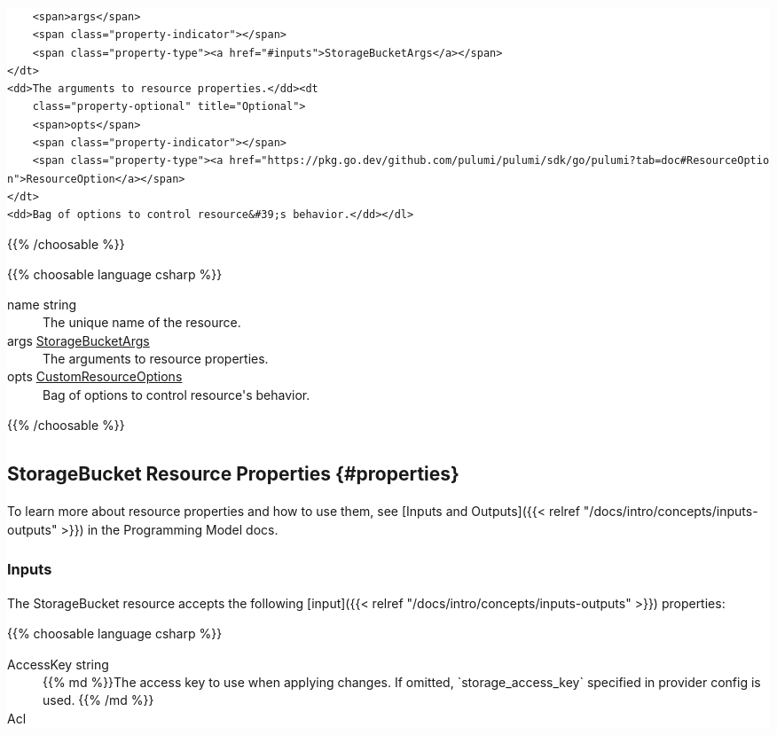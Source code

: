         <span>args</span>
        <span class="property-indicator"></span>
        <span class="property-type"><a href="#inputs">StorageBucketArgs</a></span>
    </dt>
    <dd>The arguments to resource properties.</dd><dt
        class="property-optional" title="Optional">
        <span>opts</span>
        <span class="property-indicator"></span>
        <span class="property-type"><a href="https://pkg.go.dev/github.com/pulumi/pulumi/sdk/go/pulumi?tab=doc#ResourceOption">ResourceOption</a></span>
    </dt>
    <dd>Bag of options to control resource&#39;s behavior.</dd></dl>

{{% /choosable %}}

{{% choosable language csharp %}}

<dl class="resources-properties"><dt
        class="property-required" title="Required">
        <span>name</span>
        <span class="property-indicator"></span>
        <span class="property-type">string</span>
    </dt>
    <dd>The unique name of the resource.</dd><dt
        class="property-optional" title="Optional">
        <span>args</span>
        <span class="property-indicator"></span>
        <span class="property-type"><a href="#inputs">StorageBucketArgs</a></span>
    </dt>
    <dd>The arguments to resource properties.</dd><dt
        class="property-optional" title="Optional">
        <span>opts</span>
        <span class="property-indicator"></span>
        <span class="property-type"><a href="/docs/reference/pkg/dotnet/Pulumi/Pulumi.CustomResourceOptions.html">CustomResourceOptions</a></span>
    </dt>
    <dd>Bag of options to control resource&#39;s behavior.</dd></dl>

{{% /choosable %}}

## StorageBucket Resource Properties {#properties}

To learn more about resource properties and how to use them, see [Inputs and Outputs]({{< relref "/docs/intro/concepts/inputs-outputs" >}}) in the Programming Model docs.

### Inputs

The StorageBucket resource accepts the following [input]({{< relref "/docs/intro/concepts/inputs-outputs" >}}) properties:



{{% choosable language csharp %}}
<dl class="resources-properties"><dt class="property-optional"
            title="Optional">
        <span id="accesskey_csharp">
<a href="#accesskey_csharp" style="color: inherit; text-decoration: inherit;">Access<wbr>Key</a>
</span>
        <span class="property-indicator"></span>
        <span class="property-type">string</span>
    </dt>
    <dd>{{% md %}}The access key to use when applying changes. If omitted, `storage_access_key` specified in provider config is used.
{{% /md %}}</dd><dt class="property-optional"
            title="Optional">
        <span id="acl_csharp">
<a href="#acl_csharp" style="color: inherit; text-decoration: inherit;">Acl</a>